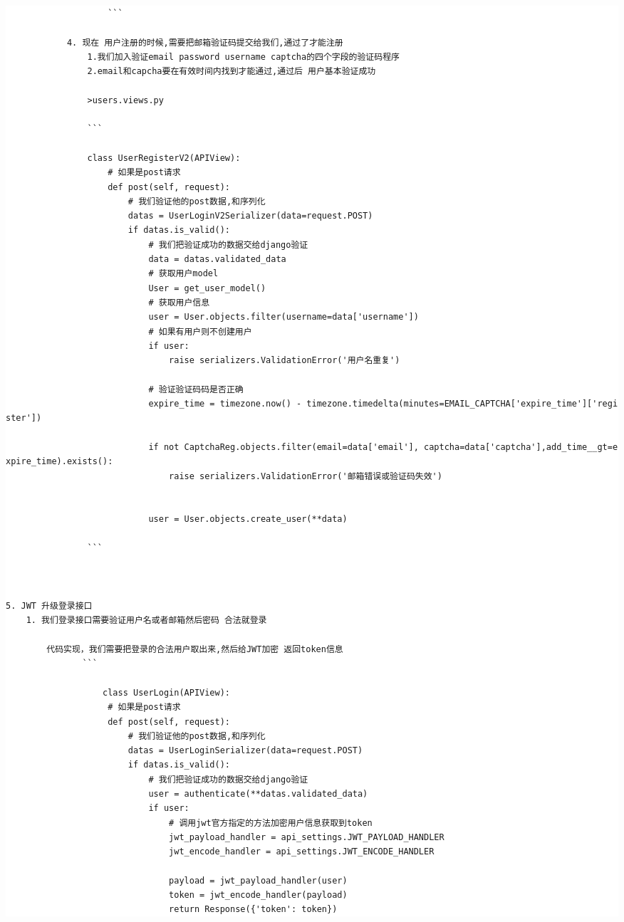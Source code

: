 ```
                    ```

            4. 现在 用户注册的时候,需要把邮箱验证码提交给我们,通过了才能注册
                1.我们加入验证email password username captcha的四个字段的验证码程序
                2.email和capcha要在有效时间内找到才能通过,通过后 用户基本验证成功

                >users.views.py

                ```

                class UserRegisterV2(APIView):
                    # 如果是post请求
                    def post(self, request):
                        # 我们验证他的post数据,和序列化
                        datas = UserLoginV2Serializer(data=request.POST)
                        if datas.is_valid():
                            # 我们把验证成功的数据交给django验证
                            data = datas.validated_data
                            # 获取用户model
                            User = get_user_model()
                            # 获取用户信息
                            user = User.objects.filter(username=data['username'])
                            # 如果有用户则不创建用户
                            if user:
                                raise serializers.ValidationError('用户名重复')

                            # 验证验证码码是否正确
                            expire_time = timezone.now() - timezone.timedelta(minutes=EMAIL_CAPTCHA['expire_time']['register'])

                            if not CaptchaReg.objects.filter(email=data['email'], captcha=data['captcha'],add_time__gt=expire_time).exists():
                                raise serializers.ValidationError('邮箱错误或验证码失效')


                            user = User.objects.create_user(**data)

                ```



5. JWT 升级登录接口        
    1. 我们登录接口需要验证用户名或者邮箱然后密码 合法就登录

        代码实现，我们需要把登录的合法用户取出来,然后给JWT加密 返回token信息
               ```

                   class UserLogin(APIView):
                    # 如果是post请求
                    def post(self, request):
                        # 我们验证他的post数据,和序列化
                        datas = UserLoginSerializer(data=request.POST)
                        if datas.is_valid():
                            # 我们把验证成功的数据交给django验证
                            user = authenticate(**datas.validated_data)
                            if user:
                                # 调用jwt官方指定的方法加密用户信息获取到token
                                jwt_payload_handler = api_settings.JWT_PAYLOAD_HANDLER
                                jwt_encode_handler = api_settings.JWT_ENCODE_HANDLER

                                payload = jwt_payload_handler(user)
                                token = jwt_encode_handler(payload)
                                return Response({'token': token})
```